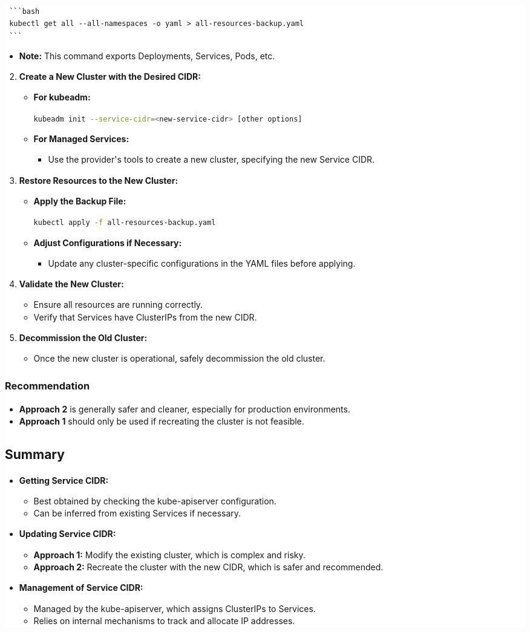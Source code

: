      ```bash
     kubectl get all --all-namespaces -o yaml > all-resources-backup.yaml
     ```

   - **Note:** This command exports Deployments, Services, Pods, etc.

2. **Create a New Cluster with the Desired CIDR:**

   - **For kubeadm:**

     ```bash
     kubeadm init --service-cidr=<new-service-cidr> [other options]
     ```

   - **For Managed Services:**

     - Use the provider's tools to create a new cluster, specifying the new Service CIDR.

3. **Restore Resources to the New Cluster:**

   - **Apply the Backup File:**

     ```bash
     kubectl apply -f all-resources-backup.yaml
     ```

   - **Adjust Configurations if Necessary:**

     - Update any cluster-specific configurations in the YAML files before applying.

4. **Validate the New Cluster:**

   - Ensure all resources are running correctly.
   - Verify that Services have ClusterIPs from the new CIDR.

5. **Decommission the Old Cluster:**

   - Once the new cluster is operational, safely decommission the old cluster.

### **Recommendation**

- **Approach 2** is generally safer and cleaner, especially for production environments.
- **Approach 1** should only be used if recreating the cluster is not feasible.

## **Summary**

- **Getting Service CIDR:**

  - Best obtained by checking the kube-apiserver configuration.
  - Can be inferred from existing Services if necessary.

- **Updating Service CIDR:**

  - **Approach 1:** Modify the existing cluster, which is complex and risky.
  - **Approach 2:** Recreate the cluster with the new CIDR, which is safer and recommended.

- **Management of Service CIDR:**

  - Managed by the kube-apiserver, which assigns ClusterIPs to Services.
  - Relies on internal mechanisms to track and allocate IP addresses.
